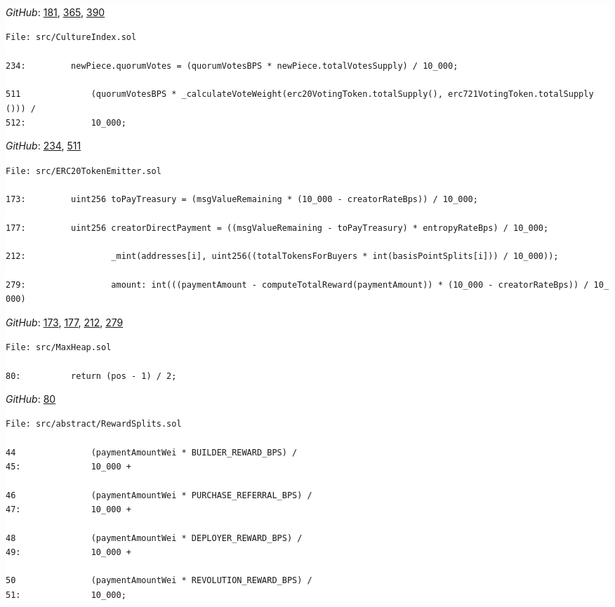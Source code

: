 *GitHub*: [181](https://github.com/code-423n4/2023-12-revolutionprotocol/blob/70ee1972ea6d047ef079fcd4b1e8700a89118405/packages/revolution/src/AuctionHouse.sol#L181-L181), [365](https://github.com/code-423n4/2023-12-revolutionprotocol/blob/70ee1972ea6d047ef079fcd4b1e8700a89118405/packages/revolution/src/AuctionHouse.sol#L365-L365), [390](https://github.com/code-423n4/2023-12-revolutionprotocol/blob/70ee1972ea6d047ef079fcd4b1e8700a89118405/packages/revolution/src/AuctionHouse.sol#L390-L390)

```solidity
File: src/CultureIndex.sol

234:         newPiece.quorumVotes = (quorumVotesBPS * newPiece.totalVotesSupply) / 10_000;

511              (quorumVotesBPS * _calculateVoteWeight(erc20VotingToken.totalSupply(), erc721VotingToken.totalSupply())) /
512:             10_000;

```
*GitHub*: [234](https://github.com/code-423n4/2023-12-revolutionprotocol/blob/70ee1972ea6d047ef079fcd4b1e8700a89118405/packages/revolution/src/CultureIndex.sol#L234-L234), [511](https://github.com/code-423n4/2023-12-revolutionprotocol/blob/70ee1972ea6d047ef079fcd4b1e8700a89118405/packages/revolution/src/CultureIndex.sol#L511-L512)

```solidity
File: src/ERC20TokenEmitter.sol

173:         uint256 toPayTreasury = (msgValueRemaining * (10_000 - creatorRateBps)) / 10_000;

177:         uint256 creatorDirectPayment = ((msgValueRemaining - toPayTreasury) * entropyRateBps) / 10_000;

212:                 _mint(addresses[i], uint256((totalTokensForBuyers * int(basisPointSplits[i])) / 10_000));

279:                 amount: int(((paymentAmount - computeTotalReward(paymentAmount)) * (10_000 - creatorRateBps)) / 10_000)

```
*GitHub*: [173](https://github.com/code-423n4/2023-12-revolutionprotocol/blob/70ee1972ea6d047ef079fcd4b1e8700a89118405/packages/revolution/src/ERC20TokenEmitter.sol#L173-L173), [177](https://github.com/code-423n4/2023-12-revolutionprotocol/blob/70ee1972ea6d047ef079fcd4b1e8700a89118405/packages/revolution/src/ERC20TokenEmitter.sol#L177-L177), [212](https://github.com/code-423n4/2023-12-revolutionprotocol/blob/70ee1972ea6d047ef079fcd4b1e8700a89118405/packages/revolution/src/ERC20TokenEmitter.sol#L212-L212), [279](https://github.com/code-423n4/2023-12-revolutionprotocol/blob/70ee1972ea6d047ef079fcd4b1e8700a89118405/packages/revolution/src/ERC20TokenEmitter.sol#L279-L279)

```solidity
File: src/MaxHeap.sol

80:          return (pos - 1) / 2;

```
*GitHub*: [80](https://github.com/code-423n4/2023-12-revolutionprotocol/blob/70ee1972ea6d047ef079fcd4b1e8700a89118405/packages/revolution/src/MaxHeap.sol#L80-L80)

```solidity
File: src/abstract/RewardSplits.sol

44               (paymentAmountWei * BUILDER_REWARD_BPS) /
45:              10_000 +

46               (paymentAmountWei * PURCHASE_REFERRAL_BPS) /
47:              10_000 +

48               (paymentAmountWei * DEPLOYER_REWARD_BPS) /
49:              10_000 +

50               (paymentAmountWei * REVOLUTION_REWARD_BPS) /
51:              10_000;
```